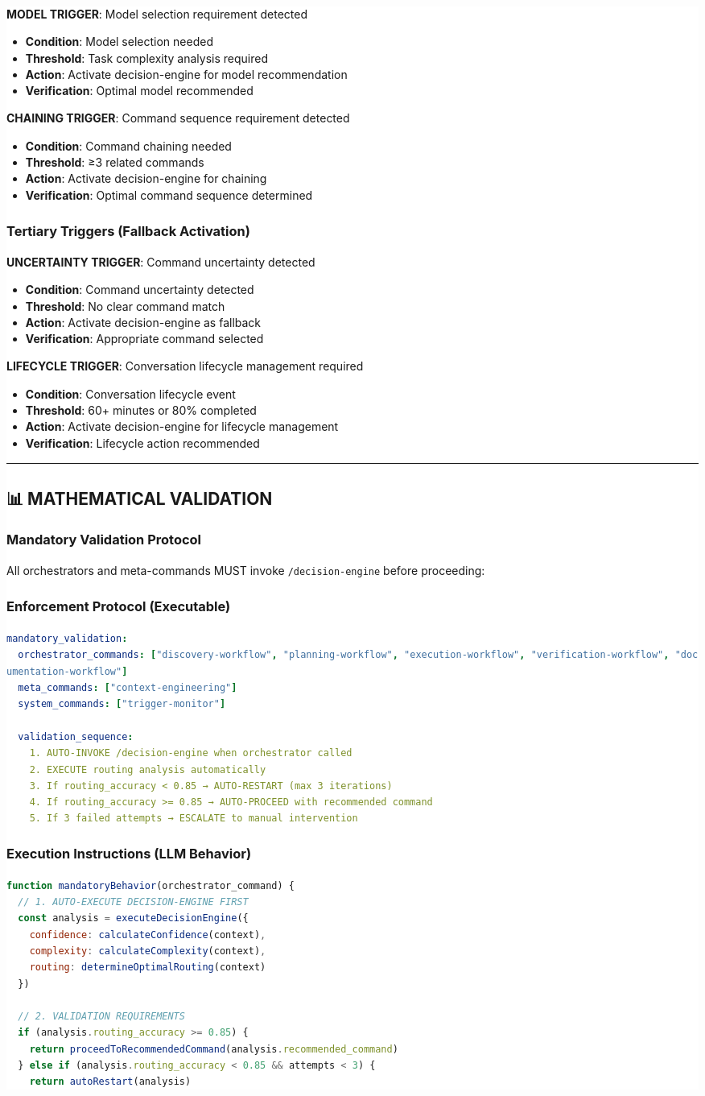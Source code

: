 **MODEL TRIGGER**: Model selection requirement detected
- **Condition**: Model selection needed
- **Threshold**: Task complexity analysis required
- **Action**: Activate decision-engine for model recommendation
- **Verification**: Optimal model recommended

**CHAINING TRIGGER**: Command sequence requirement detected
- **Condition**: Command chaining needed
- **Threshold**: ≥3 related commands
- **Action**: Activate decision-engine for chaining
- **Verification**: Optimal command sequence determined

### **Tertiary Triggers (Fallback Activation)**

**UNCERTAINTY TRIGGER**: Command uncertainty detected
- **Condition**: Command uncertainty detected
- **Threshold**: No clear command match
- **Action**: Activate decision-engine as fallback
- **Verification**: Appropriate command selected

**LIFECYCLE TRIGGER**: Conversation lifecycle management required
- **Condition**: Conversation lifecycle event
- **Threshold**: 60+ minutes or 80% completed
- **Action**: Activate decision-engine for lifecycle management
- **Verification**: Lifecycle action recommended

---

## 📊 **MATHEMATICAL VALIDATION**

### **Mandatory Validation Protocol**
All orchestrators and meta-commands MUST invoke `/decision-engine` before proceeding:

### **Enforcement Protocol (Executable)**
```yaml
mandatory_validation:
  orchestrator_commands: ["discovery-workflow", "planning-workflow", "execution-workflow", "verification-workflow", "documentation-workflow"]
  meta_commands: ["context-engineering"]
  system_commands: ["trigger-monitor"]
  
  validation_sequence:
    1. AUTO-INVOKE /decision-engine when orchestrator called
    2. EXECUTE routing analysis automatically
    3. If routing_accuracy < 0.85 → AUTO-RESTART (max 3 iterations)
    4. If routing_accuracy >= 0.85 → AUTO-PROCEED with recommended command
    5. If 3 failed attempts → ESCALATE to manual intervention
```

### **Execution Instructions (LLM Behavior)**
```javascript
function mandatoryBehavior(orchestrator_command) {
  // 1. AUTO-EXECUTE DECISION-ENGINE FIRST
  const analysis = executeDecisionEngine({
    confidence: calculateConfidence(context),
    complexity: calculateComplexity(context),
    routing: determineOptimalRouting(context)
  })
  
  // 2. VALIDATION REQUIREMENTS
  if (analysis.routing_accuracy >= 0.85) {
    return proceedToRecommendedCommand(analysis.recommended_command)
  } else if (analysis.routing_accuracy < 0.85 && attempts < 3) {
    return autoRestart(analysis)
```